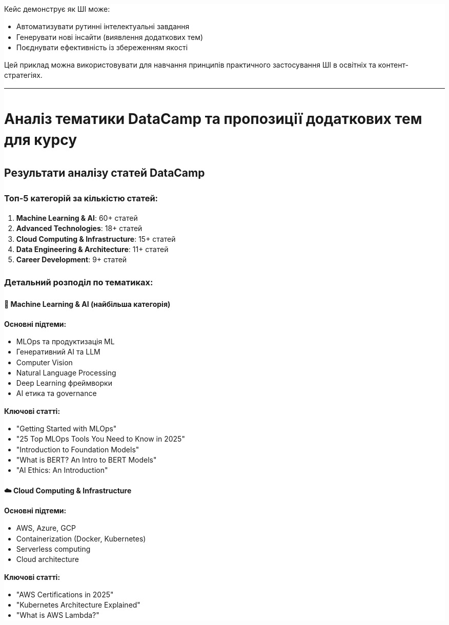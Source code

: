 Кейс демонструє як ШІ може:
- Автоматизувати рутинні інтелектуальні завдання
- Генерувати нові інсайти (виявлення додаткових тем)
- Поєднувати ефективність із збереженням якості

Цей приклад можна використовувати для навчання принципів практичного застосування ШІ в освітніх та контент-стратегіях.



------------------------------------------------------------

# Аналіз тематики DataCamp та пропозиції додаткових тем для курсу

## Результати аналізу статей DataCamp

### Топ-5 категорій за кількістю статей:
1. **Machine Learning & AI**: 60+ статей
2. **Advanced Technologies**: 18+ статей  
3. **Cloud Computing & Infrastructure**: 15+ статей
4. **Data Engineering & Architecture**: 11+ статей
5. **Career Development**: 9+ статей

### Детальний розподіл по тематиках:

#### 🤖 Machine Learning & AI (найбільша категорія)
**Основні підтеми:**
- MLOps та продуктизація ML
- Генеративний AI та LLM
- Computer Vision 
- Natural Language Processing
- Deep Learning фреймворки
- AI етика та governance

**Ключові статті:**
- "Getting Started with MLOps"
- "25 Top MLOps Tools You Need to Know in 2025"
- "Introduction to Foundation Models"
- "What is BERT? An Intro to BERT Models"
- "AI Ethics: An Introduction"

#### ☁️ Cloud Computing & Infrastructure
**Основні підтеми:**
- AWS, Azure, GCP
- Containerization (Docker, Kubernetes)
- Serverless computing
- Cloud architecture

**Ключові статті:**
- "AWS Certifications in 2025"
- "Kubernetes Architecture Explained"
- "What is AWS Lambda?"
